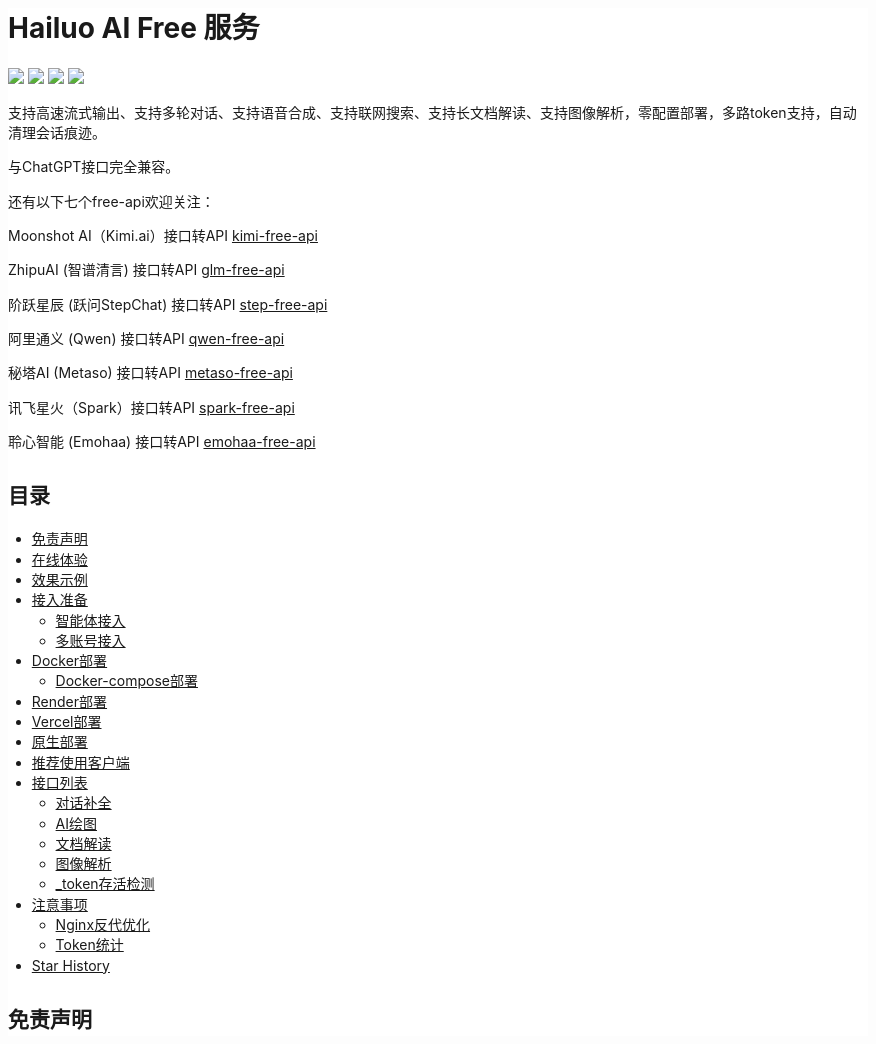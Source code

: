 # Hailuo AI Free 服务

[![](https://img.shields.io/github/license/llm-red-team/hailuo-free-api.svg)](LICENSE)
![](https://img.shields.io/github/stars/llm-red-team/hailuo-free-api.svg)
![](https://img.shields.io/github/forks/llm-red-team/hailuo-free-api.svg)
![](https://img.shields.io/docker/pulls/vinlic/hailuo-free-api.svg)

支持高速流式输出、支持多轮对话、支持语音合成、支持联网搜索、支持长文档解读、支持图像解析，零配置部署，多路token支持，自动清理会话痕迹。

与ChatGPT接口完全兼容。

还有以下七个free-api欢迎关注：

Moonshot AI（Kimi.ai）接口转API [kimi-free-api](https://github.com/LLM-Red-Team/kimi-free-api)

ZhipuAI (智谱清言) 接口转API [glm-free-api](https://github.com/LLM-Red-Team/glm-free-api)

阶跃星辰 (跃问StepChat) 接口转API [step-free-api](https://github.com/LLM-Red-Team/step-free-api)

阿里通义 (Qwen) 接口转API [qwen-free-api](https://github.com/LLM-Red-Team/qwen-free-api)

秘塔AI (Metaso) 接口转API [metaso-free-api](https://github.com/LLM-Red-Team/metaso-free-api)

讯飞星火（Spark）接口转API [spark-free-api](https://github.com/LLM-Red-Team/spark-free-api)

聆心智能 (Emohaa) 接口转API [emohaa-free-api](https://github.com/LLM-Red-Team/emohaa-free-api)

## 目录

* [免责声明](#免责声明)
* [在线体验](#在线体验)
* [效果示例](#效果示例)
* [接入准备](#接入准备)
  * [智能体接入](#智能体接入)
  * [多账号接入](#多账号接入)
* [Docker部署](#Docker部署)
  * [Docker-compose部署](#Docker-compose部署)
* [Render部署](#Render部署)
* [Vercel部署](#Vercel部署)
* [原生部署](#原生部署)
* [推荐使用客户端](#推荐使用客户端)
* [接口列表](#接口列表)
  * [对话补全](#对话补全)
  * [AI绘图](#AI绘图)
  * [文档解读](#文档解读)
  * [图像解析](#图像解析)
  * [_token存活检测](#_token存活检测)
* [注意事项](#注意事项)
  * [Nginx反代优化](#Nginx反代优化)
  * [Token统计](#Token统计)
* [Star History](#star-history)
  
## 免责声明
